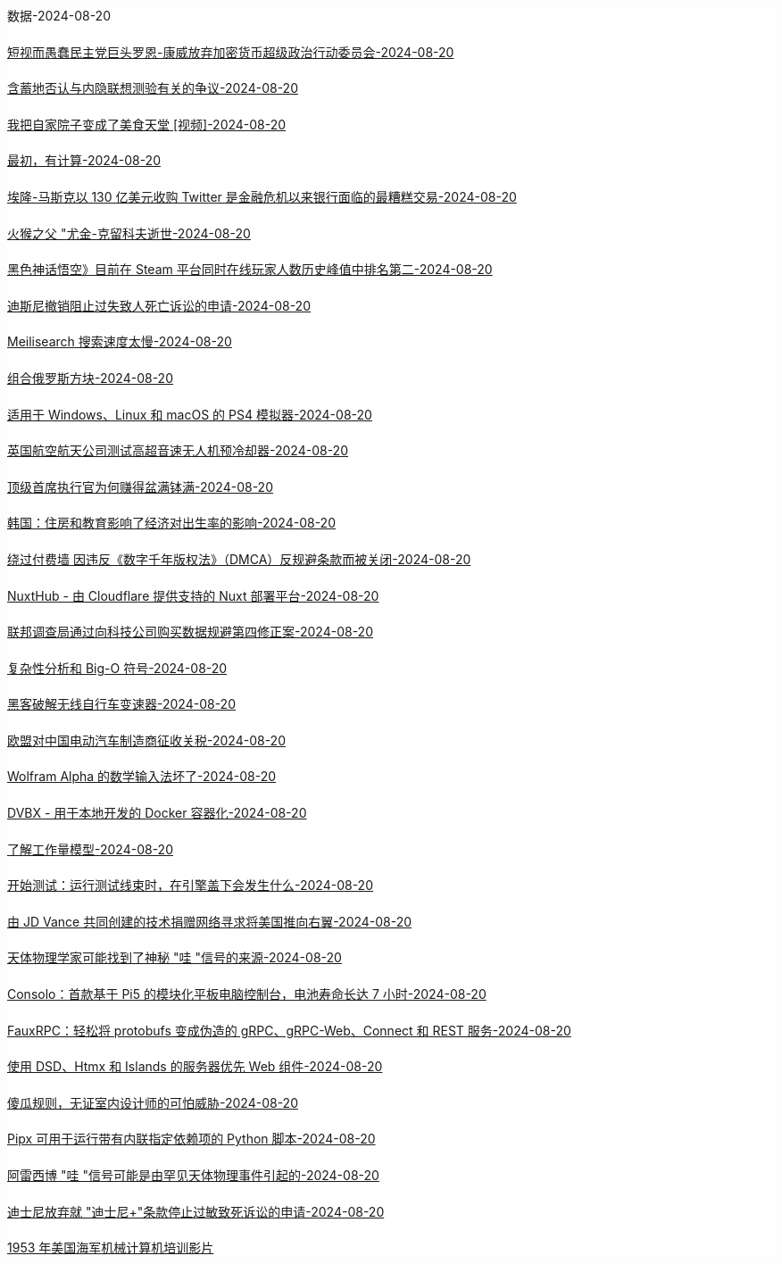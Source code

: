 数据-2024-08-20</a><br/><br/><a target=_blank rel=nofollow href="https://www.politico.com/news/2024/08/19/dem-megadonor-crypto-super-pacs-00174663" >短视而愚蠢民主党巨头罗恩-康威放弃加密货币超级政治行动委员会-2024-08-20</a><br/><br/><a target=_blank rel=nofollow href="https://statmodeling.stat.columbia.edu/2024/08/20/when-is-it-appropriate-to-give-a-one-sided-perspective-implicit-association-test-example/" >含蓄地否认与内隐联想测验有关的争议-2024-08-20</a><br/><br/><a target=_blank rel=nofollow href="https://www.youtube.com/watch?v=b5Xgw_DqmEw" >我把自家院子变成了美食天堂 [视频]-2024-08-20</a><br/><br/><a target=_blank rel=nofollow href="https://nautil.us/in-the-beginning-there-was-computation-787023/" >最初，有计算-2024-08-20</a><br/><br/><a target=_blank rel=nofollow href="https://seekingalpha.com/news/4141797-elon-musks-13b-twitter-buyout-is-worst-deal-for-banks-since-financial-crisis-report" >埃隆-马斯克以 130 亿美元收购 Twitter 是金融危机以来银行面临的最糟糕交易-2024-08-20</a><br/><br/><a target=_blank rel=nofollow href="https://blogs.embarcadero.com/eugene-kryukov-father-of-firemonkey-and-incredibly-talented-developer/" >火猴之父 "尤金-克留科夫逝世-2024-08-20</a><br/><br/><a target=_blank rel=nofollow href="https://steamdb.info/charts/" >黑色神话悟空》目前在 Steam 平台同时在线玩家人数历史峰值中排名第二-2024-08-20</a><br/><br/><a target=_blank rel=nofollow href="https://www.cnn.com/2024/08/19/business/disney-arbitration-wrongful-death-lawsuit-intl-hnk/index.html" >迪斯尼撤销阻止过失致人死亡诉讼的申请-2024-08-20</a><br/><br/><a target=_blank rel=nofollow href="https://github.com/Kerollmops/blog/issues/11" >Meilisearch 搜索速度太慢-2024-08-20</a><br/><br/><a target=_blank rel=nofollow href="https://juuso.dev/blogPosts/higher-order-filter-bqn-uiua/combinatory-tetris.html" >组合俄罗斯方块-2024-08-20</a><br/><br/><a target=_blank rel=nofollow href="https://github.com/shadps4-emu/shadPS4" >适用于 Windows、Linux 和 macOS 的 PS4 模拟器-2024-08-20</a><br/><br/><a target=_blank rel=nofollow href="https://aviationweek.com/defense-space/aircraft-propulsion/reaction-engines-marks-key-test-uk-hypersonic-ambitions" >英国航空航天公司测试高超音速无人机预冷却器-2024-08-20</a><br/><br/><a target=_blank rel=nofollow href="https://marginalrevolution.com/marginalrevolution/2024/08/why-top-ceos-earn-big-paychecks.html" >顶级首席执行官为何赚得盆满钵满-2024-08-20</a><br/><br/><a target=_blank rel=nofollow href="https://www.population.fyi/p/south-korean-study-housing-and-education" >韩国：住房和教育影响了经济对出生率的影响-2024-08-20</a><br/><br/><a target=_blank rel=nofollow href="https://torrentfreak.com/bypass-paywalls-clean-shut-down-for-dmca-anti-circumvention-violations-240820/" >绕过付费墙 因违反《数字千年版权法》（DMCA）反规避条款而被关闭-2024-08-20</a><br/><br/><a target=_blank rel=nofollow href="https://hub.nuxt.com/" >NuxtHub - 由 Cloudflare 提供支持的 Nuxt 部署平台-2024-08-20</a><br/><br/><a target=_blank rel=nofollow href="https://reason.com/2024/08/20/how-the-feds-buy-their-way-around-the-fourth-amendment/" >联邦调查局通过向科技公司购买数据规避第四修正案-2024-08-20</a><br/><br/><a target=_blank rel=nofollow href="https://bahadiraydin.com/blog/algorithm-analysis" >复杂性分析和 Big-O 符号-2024-08-20</a><br/><br/><a target=_blank rel=nofollow href="https://www.schneier.com/blog/archives/2024/08/hacking-wireless-bicycle-shifters.html" >黑客破解无线自行车变速器-2024-08-20</a><br/><br/><a target=_blank rel=nofollow href="https://www.reuters.com/business/autos-transportation/china-based-ev-makers-hit-with-european-union-tariffs-2024-06-12/" >欧盟对中国电动汽车制造商征收关税-2024-08-20</a><br/><br/><a target=_blank rel=nofollow href="https://www.wolframalpha.com/input?i2d=true&i=Power%5Be%2C2n%5D" >Wolfram Alpha 的数学输入法坏了-2024-08-20</a><br/><br/><a target=_blank rel=nofollow href="https://github.com/ksafranski/dvbx" >DVBX - 用于本地开发的 Docker 容器化-2024-08-20</a><br/><br/><a target=_blank rel=nofollow href="https://www.artillery.io/blog/load-testing-workload-models" >了解工作量模型-2024-08-20</a><br/><br/><a target=_blank rel=nofollow href="https://matttproud.com/blog/posts/go-testing-harness.html" >开始测试：运行测试线束时，在引擎盖下会发生什么-2024-08-20</a><br/><br/><a target=_blank rel=nofollow href="https://www.reuters.com/world/us/tech-donor-network-co-founded-by-jd-vance-seeks-push-america-right-2024-08-20/" >由 JD Vance 共同创建的技术捐赠网络寻求将美国推向右翼-2024-08-20</a><br/><br/><a target=_blank rel=nofollow href="https://gizmodo.com/astrophysicists-may-have-found-the-source-of-mysterious-wow-signal-2000487953" >天体物理学家可能找到了神秘 "哇 "信号的来源-2024-08-20</a><br/><br/><a target=_blank rel=nofollow href="https://soulscircuit.com/consolo" >Consolo：首款基于 Pi5 的模块化平板电脑控制台，电池寿命长达 7 小时-2024-08-20</a><br/><br/><a target=_blank rel=nofollow href="https://kmcd.dev/posts/fauxrpc/" >FauxRPC：轻松将 protobufs 变成伪造的 gRPC、gRPC-Web、Connect 和 REST 服务-2024-08-20</a><br/><br/><a target=_blank rel=nofollow href="https://tympanus.net/codrops/2024/08/20/server-first-web-components-with-dsd-htmx-and-islands/" >使用 DSD、Htmx 和 Islands 的服务器优先 Web 组件-2024-08-20</a><br/><br/><a target=_blank rel=nofollow href="https://www.economist.com/business/2011/05/12/rules-for-fools" >傻瓜规则，无证室内设计师的可怕威胁-2024-08-20</a><br/><br/><a target=_blank rel=nofollow href="https://pipx.pypa.io/stable/examples/#pipx-run-examples" >Pipx 可用于运行带有内联指定依赖项的 Python 脚本-2024-08-20</a><br/><br/><a target=_blank rel=nofollow href="https://phl.upr.edu/wow/summary" >阿雷西博 "哇 "信号可能是由罕见天体物理事件引起的-2024-08-20</a><br/><br/><a target=_blank rel=nofollow href="https://www.bbc.co.uk/news/articles/cr7r9djxj0do" >迪士尼放弃就 "迪士尼+"条款停止过敏致死诉讼的申请-2024-08-20</a><br/><br/><a target=_blank rel=nofollow href="https://www.youtube.com/watch?v=gwf5mAlI7Ug" >1953 年美国海军机械计算机培训影片